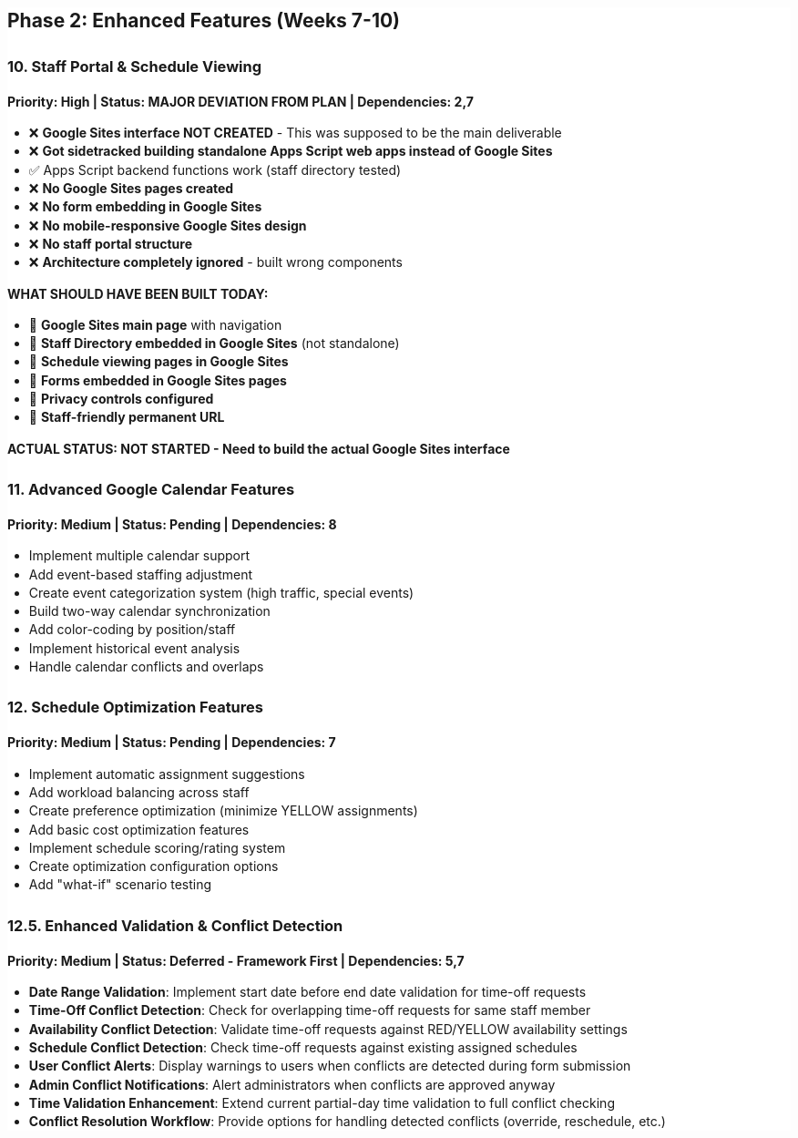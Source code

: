 ## Phase 2: Enhanced Features (Weeks 7-10)

### 10. Staff Portal & Schedule Viewing
**Priority: High | Status: MAJOR DEVIATION FROM PLAN | Dependencies: 2,7**
- ❌ **Google Sites interface NOT CREATED** - This was supposed to be the main deliverable
- ❌ **Got sidetracked building standalone Apps Script web apps instead of Google Sites**  
- ✅ Apps Script backend functions work (staff directory tested)
- ❌ **No Google Sites pages created**
- ❌ **No form embedding in Google Sites**
- ❌ **No mobile-responsive Google Sites design**
- ❌ **No staff portal structure**
- ❌ **Architecture completely ignored** - built wrong components

**WHAT SHOULD HAVE BEEN BUILT TODAY:**
- 🚨 **Google Sites main page** with navigation
- 🚨 **Staff Directory embedded in Google Sites** (not standalone)
- 🚨 **Schedule viewing pages in Google Sites**
- 🚨 **Forms embedded in Google Sites pages**
- 🚨 **Privacy controls configured**
- 🚨 **Staff-friendly permanent URL**

**ACTUAL STATUS: NOT STARTED - Need to build the actual Google Sites interface**

### 11. Advanced Google Calendar Features
**Priority: Medium | Status: Pending | Dependencies: 8**
- Implement multiple calendar support
- Add event-based staffing adjustment
- Create event categorization system (high traffic, special events)
- Build two-way calendar synchronization
- Add color-coding by position/staff
- Implement historical event analysis
- Handle calendar conflicts and overlaps

### 12. Schedule Optimization Features
**Priority: Medium | Status: Pending | Dependencies: 7**
- Implement automatic assignment suggestions
- Add workload balancing across staff
- Create preference optimization (minimize YELLOW assignments)
- Add basic cost optimization features
- Implement schedule scoring/rating system
- Create optimization configuration options
- Add "what-if" scenario testing

### 12.5. Enhanced Validation & Conflict Detection
**Priority: Medium | Status: Deferred - Framework First | Dependencies: 5,7**
- **Date Range Validation**: Implement start date before end date validation for time-off requests
- **Time-Off Conflict Detection**: Check for overlapping time-off requests for same staff member
- **Availability Conflict Detection**: Validate time-off requests against RED/YELLOW availability settings
- **Schedule Conflict Detection**: Check time-off requests against existing assigned schedules
- **User Conflict Alerts**: Display warnings to users when conflicts are detected during form submission
- **Admin Conflict Notifications**: Alert administrators when conflicts are approved anyway
- **Time Validation Enhancement**: Extend current partial-day time validation to full conflict checking
- **Conflict Resolution Workflow**: Provide options for handling detected conflicts (override, reschedule, etc.)
